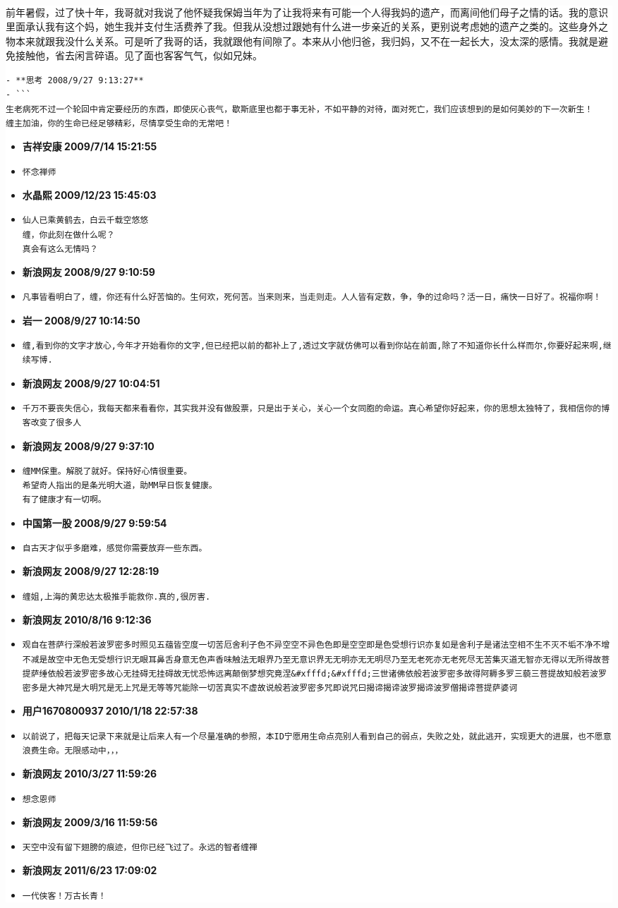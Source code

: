   前年暑假，过了快十年，我哥就对我说了他怀疑我保姆当年为了让我将来有可能一个人得我妈的遗产，而离间他们母子之情的话。我的意识里面承认我有这个妈，她生我并支付生活费养了我。但我从没想过跟她有什么进一步亲近的关系，更别说考虑她的遗产之类的。这些身外之物本来就跟我没什么关系。可是听了我哥的话，我就跟他有间隙了。本来从小他归爸，我归妈，又不在一起长大，没太深的感情。我就是避免接触他，省去闲言碎语。见了面也客客气气，似如兄妹。
  ```
- **思考 2008/9/27 9:13:27**
- ```
  生老病死不过一个轮回中肯定要经历的东西，即使灰心丧气，歇斯底里也都于事无补，不如平静的对待，面对死亡，我们应该想到的是如何美妙的下一次新生！
  缠主加油，你的生命已经足够精彩，尽情享受生命的无常吧！
  ```
- **吉祥安康 2009/7/14 15:21:55**
- ```
  怀念禅师
  ```
- **水晶熙 2009/12/23 15:45:03**
- ```
  仙人已乘黄鹤去，白云千载空悠悠
  缠，你此刻在做什么呢？
  真会有这么无情吗？
  ```
- **新浪网友 2008/9/27 9:10:59**
- ```
  凡事皆看明白了，缠，你还有什么好苦恼的。生何欢，死何苦。当来则来，当走则走。人人皆有定数，争，争的过命吗？活一日，痛快一日好了。祝福你啊！
  ```
- **岩一 2008/9/27 10:14:50**
- ```
  缠,看到你的文字才放心,今年才开始看你的文字,但已经把以前的都补上了,透过文字就仿佛可以看到你站在前面,除了不知道你长什么样而尔,你要好起来啊,继续写博.
  ```
- **新浪网友 2008/9/27 10:04:51**
- ```
  千万不要丧失信心，我每天都来看看你，其实我并没有做股票，只是出于关心，关心一个女同胞的命运。真心希望你好起来，你的思想太独特了，我相信你的博客改变了很多人
  ```
- **新浪网友 2008/9/27 9:37:10**
- ```
  缠MM保重。解脱了就好。保持好心情很重要。
  希望奇人指出的是条光明大道，助MM早日恢复健康。
  有了健康才有一切啊。
  ```
- **中国第一股 2008/9/27 9:59:54**
- ```
  自古天才似乎多磨难，感觉你需要放弃一些东西。
  ```
- **新浪网友 2008/9/27 12:28:19**
- ```
  缠姐,上海的黄忠达太极推手能救你.真的,很厉害.
  ```
- **新浪网友 2010/8/16 9:12:36**
- ```
  观自在菩萨行深般若波罗密多时照见五蕴皆空度一切苦厄舍利子色不异空空不异色色即是空空即是色受想行识亦复如是舍利子是诸法空相不生不灭不垢不净不增不减是故空中无色无受想行识无眼耳鼻舌身意无色声香味触法无眼界乃至无意识界无无明亦无无明尽乃至无老死亦无老死尽无苦集灭道无智亦无得以无所得故菩提萨缍依般若波罗密多故心无挂碍无挂碍故无忧恐怖远离颠倒梦想究竟涅&#xfffd;&#xfffd;三世诸佛依般若波罗密多故得阿耨多罗三藐三菩提故知般若波罗密多是大神咒是大明咒是无上咒是无等等咒能除一切苦真实不虚故说般若波罗密多咒即说咒曰揭谛揭谛波罗揭谛波罗僧揭谛菩提萨婆诃
  ```
- **用户1670800937 2010/1/18 22:57:38**
- ```
  以前说了，把每天记录下来就是让后来人有一个尽量准确的参照，本ID宁愿用生命点亮别人看到自己的弱点，失败之处，就此逃开，实现更大的进展，也不愿意浪费生命。无限感动中，，，
  ```
- **新浪网友 2010/3/27 11:59:26**
- ```
  想念恩师
  ```
- **新浪网友 2009/3/16 11:59:56**
- ```
  天空中没有留下翅膀的痕迹，但你已经飞过了。永远的智者缠禅
  ```
- **新浪网友 2011/6/23 17:09:02**
- ```
  一代侠客！万古长青！
  ```
  ```